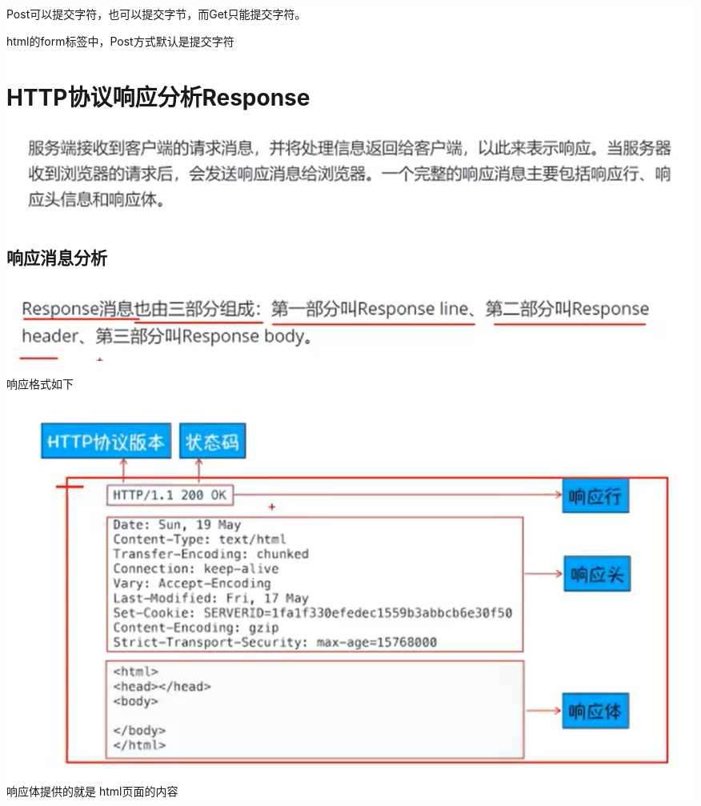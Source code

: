 Post可以提交字符，也可以提交字节，而Get只能提交字符。

html的form标签中，Post方式默认是提交字符

# HTTP协议响应分析Response

![image-20221029181604827](计算机网络协议.assets/image-20221029181604827.png)

## 响应消息分析

![image-20221029181705298](计算机网络协议.assets/image-20221029181705298.png)

响应格式如下

![image-20221029181733543](计算机网络协议.assets/image-20221029181733543.png)

响应体提供的就是 html页面的内容

